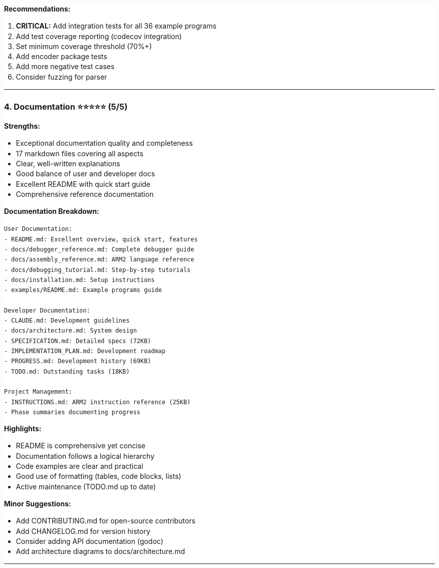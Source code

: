 **Recommendations:**
1. **CRITICAL:** Add integration tests for all 36 example programs
2. Add test coverage reporting (codecov integration)
3. Set minimum coverage threshold (70%+)
4. Add encoder package tests
5. Add more negative test cases
6. Consider fuzzing for parser

---

### 4. Documentation ⭐⭐⭐⭐⭐ (5/5)

**Strengths:**
- Exceptional documentation quality and completeness
- 17 markdown files covering all aspects
- Clear, well-written explanations
- Good balance of user and developer docs
- Excellent README with quick start guide
- Comprehensive reference documentation

**Documentation Breakdown:**
```
User Documentation:
- README.md: Excellent overview, quick start, features
- docs/debugger_reference.md: Complete debugger guide
- docs/assembly_reference.md: ARM2 language reference
- docs/debugging_tutorial.md: Step-by-step tutorials
- docs/installation.md: Setup instructions
- examples/README.md: Example programs guide

Developer Documentation:
- CLAUDE.md: Development guidelines
- docs/architecture.md: System design
- SPECIFICATION.md: Detailed specs (72KB)
- IMPLEMENTATION_PLAN.md: Development roadmap
- PROGRESS.md: Development history (69KB)
- TODO.md: Outstanding tasks (18KB)

Project Management:
- INSTRUCTIONS.md: ARM2 instruction reference (25KB)
- Phase summaries documenting progress
```

**Highlights:**
- README is comprehensive yet concise
- Documentation follows a logical hierarchy
- Code examples are clear and practical
- Good use of formatting (tables, code blocks, lists)
- Active maintenance (TODO.md up to date)

**Minor Suggestions:**
- Add CONTRIBUTING.md for open-source contributors
- Add CHANGELOG.md for version history
- Consider adding API documentation (godoc)
- Add architecture diagrams to docs/architecture.md

---